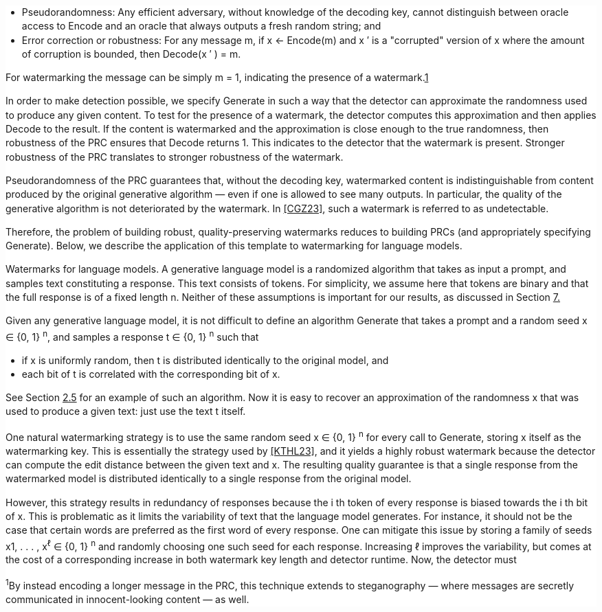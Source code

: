 - Pseudorandomness: Any efficient adversary, without knowledge of the decoding key, cannot distinguish between oracle access to Encode and an oracle that always outputs a fresh random string; and
- Error correction or robustness: For any message m, if x ← Encode(m) and x ′ is a "corrupted" version of x where the amount of corruption is bounded, then Decode(x ′ ) = m.

For watermarking the message can be simply m = 1, indicating the presence of a watermark.[1](#page-3-0)

In order to make detection possible, we specify Generate in such a way that the detector can approximate the randomness used to produce any given content. To test for the presence of a watermark, the detector computes this approximation and then applies Decode to the result. If the content is watermarked and the approximation is close enough to the true randomness, then robustness of the PRC ensures that Decode returns 1. This indicates to the detector that the watermark is present. Stronger robustness of the PRC translates to stronger robustness of the watermark.

Pseudorandomness of the PRC guarantees that, without the decoding key, watermarked content is indistinguishable from content produced by the original generative algorithm — even if one is allowed to see many outputs. In particular, the quality of the generative algorithm is not deteriorated by the watermark. In [\[CGZ23\]](#page-62-1), such a watermark is referred to as undetectable.

Therefore, the problem of building robust, quality-preserving watermarks reduces to building PRCs (and appropriately specifying Generate). Below, we describe the application of this template to watermarking for language models.

Watermarks for language models. A generative language model is a randomized algorithm that takes as input a prompt, and samples text constituting a response. This text consists of tokens. For simplicity, we assume here that tokens are binary and that the full response is of a fixed length n. Neither of these assumptions is important for our results, as discussed in Section [7.](#page-45-0)

Given any generative language model, it is not difficult to define an algorithm Generate that takes a prompt and a random seed x ∈ {0, 1} <sup>n</sup>, and samples a response t ∈ {0, 1} <sup>n</sup> such that

- if x is uniformly random, then t is distributed identically to the original model, and
- each bit of t is correlated with the corresponding bit of x.

See Section [2.5](#page-15-1) for an example of such an algorithm. Now it is easy to recover an approximation of the randomness x that was used to produce a given text: just use the text t itself.

One natural watermarking strategy is to use the same random seed x ∈ {0, 1} <sup>n</sup> for every call to Generate, storing x itself as the watermarking key. This is essentially the strategy used by [\[KTHL23\]](#page-64-0), and it yields a highly robust watermark because the detector can compute the edit distance between the given text and x. The resulting quality guarantee is that a single response from the watermarked model is distributed identically to a single response from the original model.

However, this strategy results in redundancy of responses because the i th token of every response is biased towards the i th bit of x. This is problematic as it limits the variability of text that the language model generates. For instance, it should not be the case that certain words are preferred as the first word of every response. One can mitigate this issue by storing a family of seeds x1, . . . , x<sup>ℓ</sup> ∈ {0, 1} <sup>n</sup> and randomly choosing one such seed for each response. Increasing ℓ improves the variability, but comes at the cost of a corresponding increase in both watermark key length and detector runtime. Now, the detector must

<span id="page-3-0"></span><sup>1</sup>By instead encoding a longer message in the PRC, this technique extends to steganography — where messages are secretly communicated in innocent-looking content — as well.
